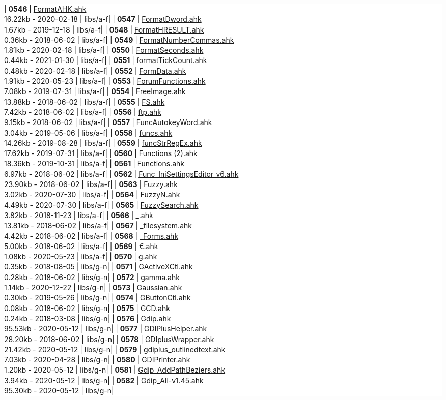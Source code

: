 | **0546** | [FormatAHK.ahk](libs/a-f/FormatAHK.ahk) <br>16.22kb - 2020-02-18 | libs/a-f|
| **0547** | [FormatDword.ahk](libs/a-f/FormatDword.ahk) <br>1.67kb - 2019-12-18 | libs/a-f|
| **0548** | [FormatHRESULT.ahk](libs/a-f/FormatHRESULT.ahk) <br>0.36kb - 2018-06-02 | libs/a-f|
| **0549** | [FormatNumberCommas.ahk](libs/a-f/FormatNumberCommas.ahk) <br>1.81kb - 2020-02-18 | libs/a-f|
| **0550** | [FormatSeconds.ahk](libs/a-f/FormatSeconds.ahk) <br>0.44kb - 2021-01-30 | libs/a-f|
| **0551** | [formatTickCount.ahk](libs/a-f/formatTickCount.ahk) <br>0.48kb - 2020-02-18 | libs/a-f|
| **0552** | [FormData.ahk](libs/a-f/FormData.ahk) <br>1.91kb - 2020-05-23 | libs/a-f|
| **0553** | [ForumFunctions.ahk](libs/a-f/ForumFunctions.ahk) <br>7.08kb - 2019-07-31 | libs/a-f|
| **0554** | [FreeImage.ahk](libs/a-f/FreeImage.ahk) <br>13.88kb - 2018-06-02 | libs/a-f|
| **0555** | [FS.ahk](libs/a-f/FS.ahk) <br>7.42kb - 2018-06-02 | libs/a-f|
| **0556** | [ftp.ahk](libs/a-f/ftp.ahk) <br>9.15kb - 2018-06-02 | libs/a-f|
| **0557** | [FuncAutokeyWord.ahk](libs/a-f/FuncAutokeyWord.ahk) <br>3.04kb - 2019-05-06 | libs/a-f|
| **0558** | [funcs.ahk](libs/a-f/funcs.ahk) <br>14.26kb - 2019-08-28 | libs/a-f|
| **0559** | [funcStrRegEx.ahk](libs/a-f/funcStrRegEx.ahk) <br>17.62kb - 2019-07-31 | libs/a-f|
| **0560** | [Functions (2).ahk](libs/a-f/Functions%20(2).ahk) <br>18.36kb - 2019-10-31 | libs/a-f|
| **0561** | [Functions.ahk](libs/a-f/Functions.ahk) <br>6.97kb - 2018-06-02 | libs/a-f|
| **0562** | [Func_IniSettingsEditor_v6.ahk](libs/a-f/Func_IniSettingsEditor_v6.ahk) <br>23.90kb - 2018-06-02 | libs/a-f|
| **0563** | [Fuzzy.ahk](libs/a-f/Fuzzy.ahk) <br>3.02kb - 2020-07-30 | libs/a-f|
| **0564** | [FuzzyN.ahk](libs/a-f/FuzzyN.ahk) <br>4.49kb - 2020-07-30 | libs/a-f|
| **0565** | [FuzzySearch.ahk](libs/a-f/FuzzySearch.ahk) <br>3.82kb - 2018-11-23 | libs/a-f|
| **0566** | [_.ahk](libs/a-f/_.ahk) <br>13.81kb - 2018-06-02 | libs/a-f|
| **0567** | [_filesystem.ahk](libs/a-f/_filesystem.ahk) <br>4.42kb - 2018-06-02 | libs/a-f|
| **0568** | [_Forms.ahk](libs/a-f/_Forms.ahk) <br>5.00kb - 2018-06-02 | libs/a-f|
| **0569** | [€.ahk](libs/a-f/€.ahk) <br>1.08kb - 2020-05-23 | libs/a-f|
| **0570** | [g.ahk](libs/g-n/g.ahk) <br>0.35kb - 2018-08-05 | libs/g-n|
| **0571** | [GActiveXCtl.ahk](libs/g-n/GActiveXCtl.ahk) <br>0.28kb - 2018-06-02 | libs/g-n|
| **0572** | [gamma.ahk](libs/g-n/gamma.ahk) <br>1.14kb - 2020-12-22 | libs/g-n|
| **0573** | [Gaussian.ahk](libs/g-n/Gaussian.ahk) <br>0.30kb - 2019-05-26 | libs/g-n|
| **0574** | [GButtonCtl.ahk](libs/g-n/GButtonCtl.ahk) <br>0.08kb - 2018-06-02 | libs/g-n|
| **0575** | [GCD.ahk](libs/g-n/GCD.ahk) <br>0.24kb - 2018-03-08 | libs/g-n|
| **0576** | [Gdip.ahk](libs/g-n/Gdip.ahk) <br>95.53kb - 2020-05-12 | libs/g-n|
| **0577** | [GDIPlusHelper.ahk](libs/g-n/GDIPlusHelper.ahk) <br>28.20kb - 2018-06-02 | libs/g-n|
| **0578** | [GDIplusWrapper.ahk](libs/g-n/GDIplusWrapper.ahk) <br>21.42kb - 2020-05-12 | libs/g-n|
| **0579** | [gdiplus_outlinedtext.ahk](libs/g-n/gdiplus_outlinedtext.ahk) <br>7.03kb - 2020-04-28 | libs/g-n|
| **0580** | [GDIPrinter.ahk](libs/g-n/GDIPrinter.ahk) <br>1.20kb - 2020-05-12 | libs/g-n|
| **0581** | [Gdip_AddPathBeziers.ahk](libs/g-n/Gdip_AddPathBeziers.ahk) <br>3.94kb - 2020-05-12 | libs/g-n|
| **0582** | [Gdip_All-v1.45.ahk](libs/g-n/Gdip_All-v1.45.ahk) <br>95.30kb - 2020-05-12 | libs/g-n|
